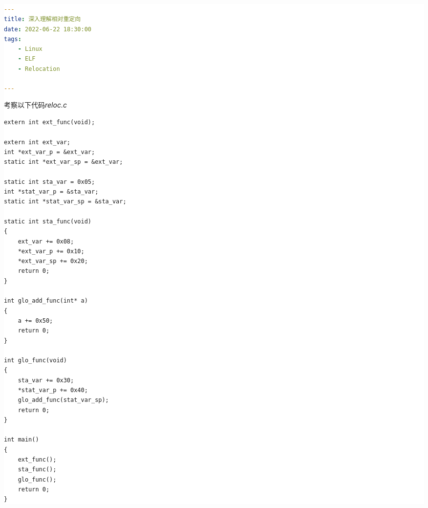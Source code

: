 ```yaml
---
title: 深入理解相对重定向
date: 2022-06-22 18:30:00
tags:
    - Linux
    - ELF
    - Relocation

---
```


考察以下代码*reloc.c*
```
extern int ext_func(void);

extern int ext_var;
int *ext_var_p = &ext_var;
static int *ext_var_sp = &ext_var;

static int sta_var = 0x05;
int *stat_var_p = &sta_var;
static int *stat_var_sp = &sta_var;

static int sta_func(void)
{
    ext_var += 0x08;
    *ext_var_p += 0x10;
    *ext_var_sp += 0x20;
    return 0;
}

int glo_add_func(int* a)
{
    a += 0x50;
    return 0;
}

int glo_func(void)
{
    sta_var += 0x30;
    *stat_var_p += 0x40;
    glo_add_func(stat_var_sp);
    return 0;
}

int main()
{
    ext_func();
    sta_func();
    glo_func();
    return 0;
}
```
